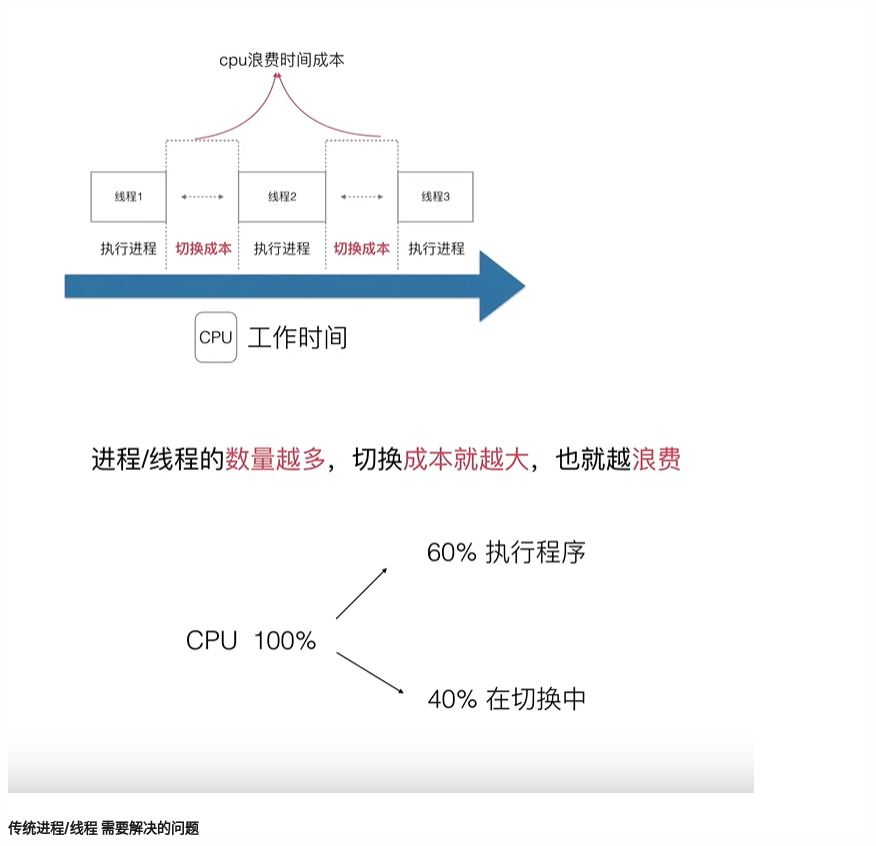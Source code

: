 ![image-20210323085444150](GOLang编程基础.assets/image-20210323085444150.png)

![image-20210323085518043](GOLang编程基础.assets/image-20210323085518043.png)

#### 传统进程/线程  需要解决的问题
